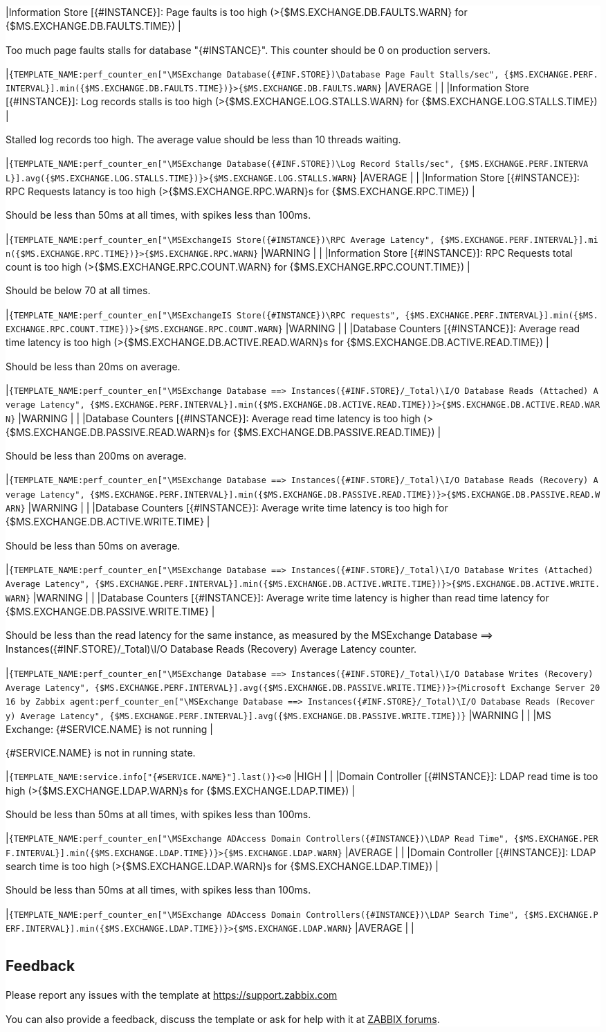 |Information Store [{#INSTANCE}]: Page faults is too high (>{$MS.EXCHANGE.DB.FAULTS.WARN} for {$MS.EXCHANGE.DB.FAULTS.TIME}) |<p>Too much page faults stalls for database "{#INSTANCE}". This counter should be 0 on production servers.</p> |`{TEMPLATE_NAME:perf_counter_en["\MSExchange Database({#INF.STORE})\Database Page Fault Stalls/sec", {$MS.EXCHANGE.PERF.INTERVAL}].min({$MS.EXCHANGE.DB.FAULTS.TIME})}>{$MS.EXCHANGE.DB.FAULTS.WARN}` |AVERAGE | |
|Information Store [{#INSTANCE}]: Log records stalls is too high (>{$MS.EXCHANGE.LOG.STALLS.WARN} for {$MS.EXCHANGE.LOG.STALLS.TIME}) |<p>Stalled log records too high. The average value should be less than 10 threads waiting.</p> |`{TEMPLATE_NAME:perf_counter_en["\MSExchange Database({#INF.STORE})\Log Record Stalls/sec", {$MS.EXCHANGE.PERF.INTERVAL}].avg({$MS.EXCHANGE.LOG.STALLS.TIME})}>{$MS.EXCHANGE.LOG.STALLS.WARN}` |AVERAGE | |
|Information Store [{#INSTANCE}]: RPC Requests latancy is too high (>{$MS.EXCHANGE.RPC.WARN}s for {$MS.EXCHANGE.RPC.TIME}) |<p>Should be less than 50ms at all times, with spikes less than 100ms.</p> |`{TEMPLATE_NAME:perf_counter_en["\MSExchangeIS Store({#INSTANCE})\RPC Average Latency", {$MS.EXCHANGE.PERF.INTERVAL}].min({$MS.EXCHANGE.RPC.TIME})}>{$MS.EXCHANGE.RPC.WARN}` |WARNING | |
|Information Store [{#INSTANCE}]: RPC Requests total count is too high (>{$MS.EXCHANGE.RPC.COUNT.WARN} for {$MS.EXCHANGE.RPC.COUNT.TIME}) |<p>Should be below 70 at all times.</p> |`{TEMPLATE_NAME:perf_counter_en["\MSExchangeIS Store({#INSTANCE})\RPC requests", {$MS.EXCHANGE.PERF.INTERVAL}].min({$MS.EXCHANGE.RPC.COUNT.TIME})}>{$MS.EXCHANGE.RPC.COUNT.WARN}` |WARNING | |
|Database Counters [{#INSTANCE}]: Average read time latency is too high (>{$MS.EXCHANGE.DB.ACTIVE.READ.WARN}s for {$MS.EXCHANGE.DB.ACTIVE.READ.TIME}) |<p>Should be less than 20ms on average.</p> |`{TEMPLATE_NAME:perf_counter_en["\MSExchange Database ==> Instances({#INF.STORE}/_Total)\I/O Database Reads (Attached) Average Latency", {$MS.EXCHANGE.PERF.INTERVAL}].min({$MS.EXCHANGE.DB.ACTIVE.READ.TIME})}>{$MS.EXCHANGE.DB.ACTIVE.READ.WARN}` |WARNING | |
|Database Counters [{#INSTANCE}]: Average read time latency is too high (>{$MS.EXCHANGE.DB.PASSIVE.READ.WARN}s for {$MS.EXCHANGE.DB.PASSIVE.READ.TIME}) |<p>Should be less than 200ms on average.</p> |`{TEMPLATE_NAME:perf_counter_en["\MSExchange Database ==> Instances({#INF.STORE}/_Total)\I/O Database Reads (Recovery) Average Latency", {$MS.EXCHANGE.PERF.INTERVAL}].min({$MS.EXCHANGE.DB.PASSIVE.READ.TIME})}>{$MS.EXCHANGE.DB.PASSIVE.READ.WARN}` |WARNING | |
|Database Counters [{#INSTANCE}]: Average write time latency is too high for {$MS.EXCHANGE.DB.ACTIVE.WRITE.TIME} |<p>Should be less than 50ms on average.</p> |`{TEMPLATE_NAME:perf_counter_en["\MSExchange Database ==> Instances({#INF.STORE}/_Total)\I/O Database Writes (Attached) Average Latency", {$MS.EXCHANGE.PERF.INTERVAL}].min({$MS.EXCHANGE.DB.ACTIVE.WRITE.TIME})}>{$MS.EXCHANGE.DB.ACTIVE.WRITE.WARN}` |WARNING | |
|Database Counters [{#INSTANCE}]: Average write time latency is higher than read time latency for {$MS.EXCHANGE.DB.PASSIVE.WRITE.TIME} |<p>Should be less than the read latency for the same instance, as measured by the MSExchange Database ==> Instances({#INF.STORE}/_Total)\I/O Database Reads (Recovery) Average Latency counter.</p> |`{TEMPLATE_NAME:perf_counter_en["\MSExchange Database ==> Instances({#INF.STORE}/_Total)\I/O Database Writes (Recovery) Average Latency", {$MS.EXCHANGE.PERF.INTERVAL}].avg({$MS.EXCHANGE.DB.PASSIVE.WRITE.TIME})}>{Microsoft Exchange Server 2016 by Zabbix agent:perf_counter_en["\MSExchange Database ==> Instances({#INF.STORE}/_Total)\I/O Database Reads (Recovery) Average Latency", {$MS.EXCHANGE.PERF.INTERVAL}].avg({$MS.EXCHANGE.DB.PASSIVE.WRITE.TIME})}` |WARNING | |
|MS Exchange: {#SERVICE.NAME} is not running |<p>{#SERVICE.NAME} is not in running state.</p> |`{TEMPLATE_NAME:service.info["{#SERVICE.NAME}"].last()}<>0` |HIGH | |
|Domain Controller [{#INSTANCE}]: LDAP read time is too high (>{$MS.EXCHANGE.LDAP.WARN}s for {$MS.EXCHANGE.LDAP.TIME}) |<p>Should be less than 50ms at all times, with spikes less than 100ms.</p> |`{TEMPLATE_NAME:perf_counter_en["\MSExchange ADAccess Domain Controllers({#INSTANCE})\LDAP Read Time", {$MS.EXCHANGE.PERF.INTERVAL}].min({$MS.EXCHANGE.LDAP.TIME})}>{$MS.EXCHANGE.LDAP.WARN}` |AVERAGE | |
|Domain Controller [{#INSTANCE}]: LDAP search time is too high (>{$MS.EXCHANGE.LDAP.WARN}s for {$MS.EXCHANGE.LDAP.TIME}) |<p>Should be less than 50ms at all times, with spikes less than 100ms.</p> |`{TEMPLATE_NAME:perf_counter_en["\MSExchange ADAccess Domain Controllers({#INSTANCE})\LDAP Search Time", {$MS.EXCHANGE.PERF.INTERVAL}].min({$MS.EXCHANGE.LDAP.TIME})}>{$MS.EXCHANGE.LDAP.WARN}` |AVERAGE | |

## Feedback

Please report any issues with the template at https://support.zabbix.com

You can also provide a feedback, discuss the template or ask for help with it at [ZABBIX forums](https://www.zabbix.com/forum/zabbix-suggestions-and-feedback/411049-discussion-thread-for-official-zabbix-template-amq).

